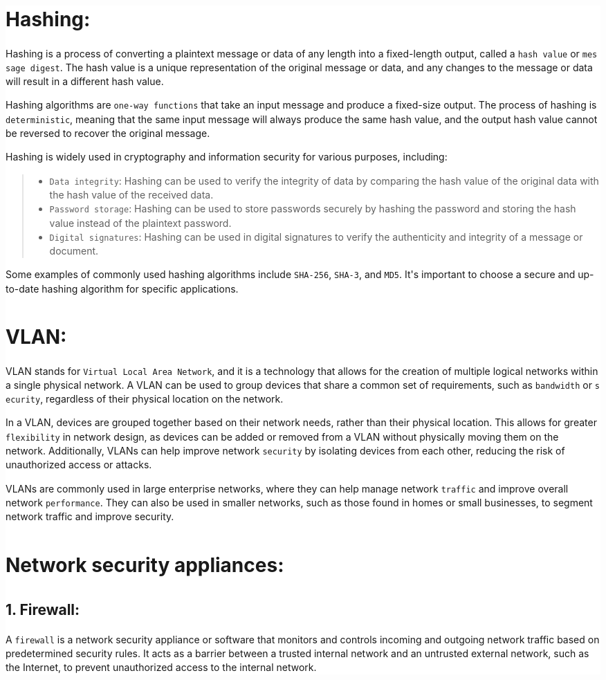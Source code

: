 # Hashing:

Hashing is a process of converting a plaintext message or data of any length into a fixed-length output, called a `hash value` or `message digest`. The hash value is a unique representation of the original message or data, and any changes to the message or data will result in a different hash value.

Hashing algorithms are `one-way functions` that take an input message and produce a fixed-size output. The process of hashing is `deterministic`, meaning that the same input message will always produce the same hash value, and the output hash value cannot be reversed to recover the original message.

Hashing is widely used in cryptography and information security for various purposes, including:
> - `Data integrity`: Hashing can be used to verify the integrity of data by comparing the hash value of the original data with the hash value of the received data.
> - `Password storage`: Hashing can be used to store passwords securely by hashing the password and storing the hash value instead of the plaintext password.
> - `Digital signatures`: Hashing can be used in digital signatures to verify the authenticity and integrity of a message or document.

Some examples of commonly used hashing algorithms include `SHA-256`, `SHA-3`, and `MD5`. It's important to choose a secure and up-to-date hashing algorithm for specific applications.


# VLAN:

VLAN stands for `Virtual Local Area Network`, and it is a technology that allows for the creation of multiple logical networks within a single physical network. A VLAN can be used to group devices that share a common set of requirements, such as `bandwidth` or `security`, regardless of their physical location on the network.

In a VLAN, devices are grouped together based on their network needs, rather than their physical location. This allows for greater `flexibility` in network design, as devices can be added or removed from a VLAN without physically moving them on the network. Additionally, VLANs can help improve network `security` by isolating devices from each other, reducing the risk of unauthorized access or attacks.

VLANs are commonly used in large enterprise networks, where they can help manage network `traffic` and improve overall network `performance`. They can also be used in smaller networks, such as those found in homes or small businesses, to segment network traffic and improve security.


# Network security appliances:

## 1. Firewall:
   
 A `firewall` is a network security appliance or software that monitors and controls incoming and outgoing network traffic based on predetermined security rules. It acts as a barrier between a trusted internal network and an untrusted external network, such as the Internet, to prevent unauthorized access to the internal network.
